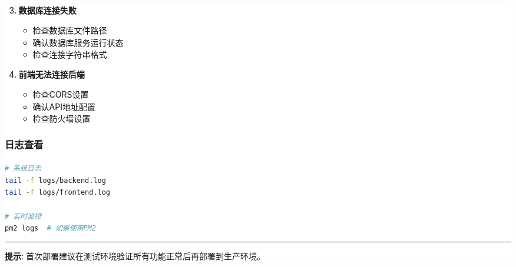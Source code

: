 3. **数据库连接失败**
   - 检查数据库文件路径
   - 确认数据库服务运行状态
   - 检查连接字符串格式

4. **前端无法连接后端**
   - 检查CORS设置
   - 确认API地址配置
   - 检查防火墙设置

### 日志查看
```bash
# 系统日志
tail -f logs/backend.log
tail -f logs/frontend.log

# 实时监控
pm2 logs  # 如果使用PM2
```

---

**提示**: 首次部署建议在测试环境验证所有功能正常后再部署到生产环境。